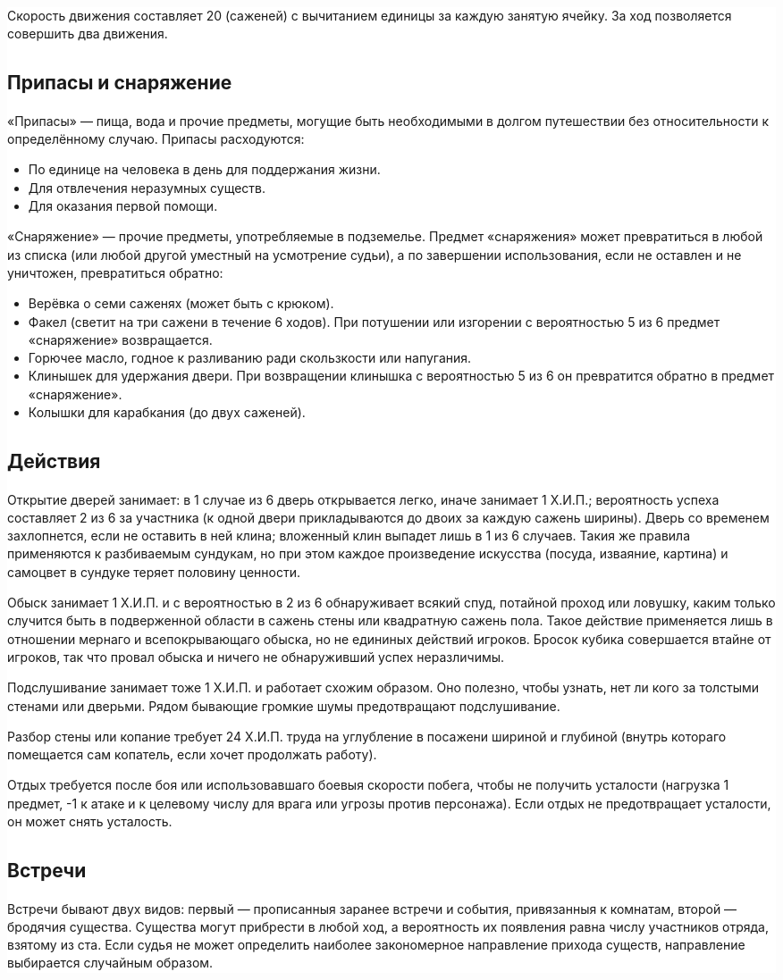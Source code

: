 Скорость движения составляет 20 (саженей) с вычитанием единицы за каждую занятую ячейку. За ход позволяется совершить два движения.

## Припасы и снаряжение

«Припасы» — пища, вода и прочие предметы, могущие быть необходимыми в долгом путешествии без относительности к определённому случаю. Припасы расходуются:
* По единице на человека в день для поддержания жизни.
* Для отвлечения неразумных существ.
* Для оказания первой помощи.

«Снаряжение» — прочие предметы, употребляемые в подземелье. Предмет «снаряжения» может превратиться в любой из списка (или любой другой уместный на усмотрение судьи), а по завершении использования, если не оставлен и не уничтожен, превратиться обратно:
* Верёвка о семи саженях (может быть с крюком).
* Факел (светит на три сажени в течение 6 ходов). При потушении или изгорении с вероятностью 5 из 6 предмет «снаряжение» возвращается.
* Горючее масло, годное к разливанию ради скользкости или напугания.
* Клинышек для удержания двери. При возвращении клинышка с вероятностью 5 из 6 он превратится обратно в предмет «снаряжение».
* Колышки для карабкания (до двух саженей).

## Действия

Открытие дверей занимает: в 1 случае из 6 дверь открывается легко, иначе занимает 1 Х.И.П.; вероятность успеха составляет 2 из 6 за участника (к одной двери прикладываются до двоих за каждую сажень ширины). Дверь со временем захлопнется, если не оставить в ней клина; вложенный клин выпадет лишь в 1 из 6 случаев. Такия же правила применяются к разбиваемым сундукам, но при этом каждое произведение искусства (посуда, изваяние, картина) и самоцвет в сундуке теряет половину ценности. 

Обыск занимает 1 Х.И.П. и с вероятностью в 2 из 6 обнаруживает всякий спуд, потайной проход или ловушку, каким только случится быть в подверженной области в сажень стены или квадратную сажень пола. Такое действие применяется лишь в отношении мернаго и всепокрывающаго обыска, но не едининых действий игроков. Бросок кубика совершается втайне от игроков, так что провал обыска и ничего не обнаруживший успех неразличимы. 

Подслушивание занимает тоже 1 Х.И.П. и работает схожим образом. Оно полезно, чтобы узнать, нет ли кого за толстыми стенами или дверьми. Рядом бывающие громкие шумы предотвращают подслушивание.

Разбор стены или копание требует 24 Х.И.П. труда на углубление в посажени шириной и глубиной (внутрь котораго помещается сам копатель, если хочет продолжать работу).

Отдых требуется после боя или использовавшаго боевыя скорости побега, чтобы не получить усталости (нагрузка 1 предмет, -1 к атаке и к целевому числу для врага или угрозы против персонажа). Если отдых не предотвращает усталости, он может снять усталость.

## Встречи

Встречи бывают двух видов: первый — прописанныя заранее встречи и события, привязанныя к комнатам, второй — бродячия существа. Существа могут прибрести в любой ход, а вероятность их появления равна числу участников отряда, взятому из ста. Если судья не может определить наиболее закономерное направление прихода существ, направление выбирается случайным образом.
